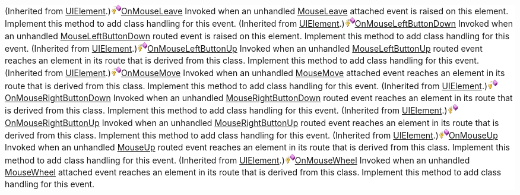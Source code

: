  (Inherited from <a href="https://docs.microsoft.com/dotnet/api/system.windows.uielement" target="_blank">UIElement</a>.)</td></tr><tr><td>![Protected method](media/protmethod.gif "Protected method")</td><td><a href="https://docs.microsoft.com/dotnet/api/system.windows.uielement.onmouseleave#System_Windows_UIElement_OnMouseLeave_System_Windows_Input_MouseEventArgs_" target="_blank">OnMouseLeave</a></td><td>
Invoked when an unhandled <a href="https://docs.microsoft.com/dotnet/api/system.windows.input.mouse.mouseleave" target="_blank">MouseLeave</a> attached event is raised on this element. Implement this method to add class handling for this event.
 (Inherited from <a href="https://docs.microsoft.com/dotnet/api/system.windows.uielement" target="_blank">UIElement</a>.)</td></tr><tr><td>![Protected method](media/protmethod.gif "Protected method")</td><td><a href="https://docs.microsoft.com/dotnet/api/system.windows.uielement.onmouseleftbuttondown#System_Windows_UIElement_OnMouseLeftButtonDown_System_Windows_Input_MouseButtonEventArgs_" target="_blank">OnMouseLeftButtonDown</a></td><td>
Invoked when an unhandled <a href="https://docs.microsoft.com/dotnet/api/system.windows.uielement.mouseleftbuttondown" target="_blank">MouseLeftButtonDown</a> routed event is raised on this element. Implement this method to add class handling for this event.
 (Inherited from <a href="https://docs.microsoft.com/dotnet/api/system.windows.uielement" target="_blank">UIElement</a>.)</td></tr><tr><td>![Protected method](media/protmethod.gif "Protected method")</td><td><a href="https://docs.microsoft.com/dotnet/api/system.windows.uielement.onmouseleftbuttonup#System_Windows_UIElement_OnMouseLeftButtonUp_System_Windows_Input_MouseButtonEventArgs_" target="_blank">OnMouseLeftButtonUp</a></td><td>
Invoked when an unhandled <a href="https://docs.microsoft.com/dotnet/api/system.windows.uielement.mouseleftbuttonup" target="_blank">MouseLeftButtonUp</a> routed event reaches an element in its route that is derived from this class. Implement this method to add class handling for this event.
 (Inherited from <a href="https://docs.microsoft.com/dotnet/api/system.windows.uielement" target="_blank">UIElement</a>.)</td></tr><tr><td>![Protected method](media/protmethod.gif "Protected method")</td><td><a href="https://docs.microsoft.com/dotnet/api/system.windows.uielement.onmousemove#System_Windows_UIElement_OnMouseMove_System_Windows_Input_MouseEventArgs_" target="_blank">OnMouseMove</a></td><td>
Invoked when an unhandled <a href="https://docs.microsoft.com/dotnet/api/system.windows.input.mouse.mousemove" target="_blank">MouseMove</a> attached event reaches an element in its route that is derived from this class. Implement this method to add class handling for this event.
 (Inherited from <a href="https://docs.microsoft.com/dotnet/api/system.windows.uielement" target="_blank">UIElement</a>.)</td></tr><tr><td>![Protected method](media/protmethod.gif "Protected method")</td><td><a href="https://docs.microsoft.com/dotnet/api/system.windows.uielement.onmouserightbuttondown#System_Windows_UIElement_OnMouseRightButtonDown_System_Windows_Input_MouseButtonEventArgs_" target="_blank">OnMouseRightButtonDown</a></td><td>
Invoked when an unhandled <a href="https://docs.microsoft.com/dotnet/api/system.windows.uielement.mouserightbuttondown" target="_blank">MouseRightButtonDown</a> routed event reaches an element in its route that is derived from this class. Implement this method to add class handling for this event.
 (Inherited from <a href="https://docs.microsoft.com/dotnet/api/system.windows.uielement" target="_blank">UIElement</a>.)</td></tr><tr><td>![Protected method](media/protmethod.gif "Protected method")</td><td><a href="https://docs.microsoft.com/dotnet/api/system.windows.uielement.onmouserightbuttonup#System_Windows_UIElement_OnMouseRightButtonUp_System_Windows_Input_MouseButtonEventArgs_" target="_blank">OnMouseRightButtonUp</a></td><td>
Invoked when an unhandled <a href="https://docs.microsoft.com/dotnet/api/system.windows.uielement.mouserightbuttonup" target="_blank">MouseRightButtonUp</a> routed event reaches an element in its route that is derived from this class. Implement this method to add class handling for this event.
 (Inherited from <a href="https://docs.microsoft.com/dotnet/api/system.windows.uielement" target="_blank">UIElement</a>.)</td></tr><tr><td>![Protected method](media/protmethod.gif "Protected method")</td><td><a href="https://docs.microsoft.com/dotnet/api/system.windows.uielement.onmouseup#System_Windows_UIElement_OnMouseUp_System_Windows_Input_MouseButtonEventArgs_" target="_blank">OnMouseUp</a></td><td>
Invoked when an unhandled <a href="https://docs.microsoft.com/dotnet/api/system.windows.input.mouse.mouseup" target="_blank">MouseUp</a> routed event reaches an element in its route that is derived from this class. Implement this method to add class handling for this event.
 (Inherited from <a href="https://docs.microsoft.com/dotnet/api/system.windows.uielement" target="_blank">UIElement</a>.)</td></tr><tr><td>![Protected method](media/protmethod.gif "Protected method")</td><td><a href="https://docs.microsoft.com/dotnet/api/system.windows.uielement.onmousewheel#System_Windows_UIElement_OnMouseWheel_System_Windows_Input_MouseWheelEventArgs_" target="_blank">OnMouseWheel</a></td><td>
Invoked when an unhandled <a href="https://docs.microsoft.com/dotnet/api/system.windows.input.mouse.mousewheel" target="_blank">MouseWheel</a> attached event reaches an element in its route that is derived from this class. Implement this method to add class handling for this event.